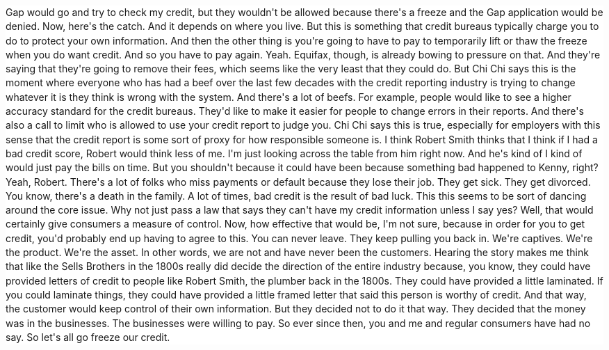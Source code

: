 Gap would go and try to check my credit,
but they wouldn't be allowed because there's a freeze
and the Gap application would be denied.
Now, here's the catch.
And it depends on where you live.
But this is something that credit bureaus typically charge you to do
to protect your own information.
And then the other thing is you're going to have to pay
to temporarily lift or thaw the freeze when you do want credit.
And so you have to pay again.
Yeah.
Equifax, though, is already bowing to pressure on that.
And they're saying that they're going to remove their fees,
which seems like the very least that they could do.
But Chi Chi says this is the moment where everyone who has had a beef
over the last few decades with the credit reporting industry
is trying to change whatever it is they think is wrong with the system.
And there's a lot of beefs.
For example, people would like to see a higher accuracy standard
for the credit bureaus.
They'd like to make it easier for people to change errors in their reports.
And there's also a call to limit who is allowed
to use your credit report to judge you.
Chi Chi says this is true, especially for employers
with this sense that the credit report is some sort of proxy
for how responsible someone is.
I think Robert Smith thinks that I think if I had a bad credit score,
Robert would think less of me.
I'm just looking across the table from him right now.
And he's kind of I kind of would just pay the bills on time.
But you shouldn't because it could have been
because something bad happened to Kenny, right?
Yeah, Robert.
There's a lot of folks who miss payments or default
because they lose their job.
They get sick.
They get divorced.
You know, there's a death in the family.
A lot of times, bad credit is the result of bad luck.
This this seems to be sort of dancing around the core issue.
Why not just pass a law that says they can't have my credit
information unless I say yes?
Well, that would certainly give consumers a measure of control.
Now, how effective that would be, I'm not sure,
because in order for you to get credit,
you'd probably end up having to agree to this.
You can never leave.
They keep pulling you back in.
We're captives.
We're the product. We're the asset.
In other words, we are not and have never been the customers.
Hearing the story makes me think that like the Sells Brothers
in the 1800s really did decide the direction of the entire industry
because, you know, they could have provided letters of credit
to people like Robert Smith, the plumber back in the 1800s.
They could have provided a little laminated.
If you could laminate things, they could have provided
a little framed letter that said this person is worthy of credit.
And that way, the customer would keep control of their own information.
But they decided not to do it that way.
They decided that the money was in the businesses.
The businesses were willing to pay.
So ever since then, you and me and regular consumers have had no say.
So let's all go freeze our credit.